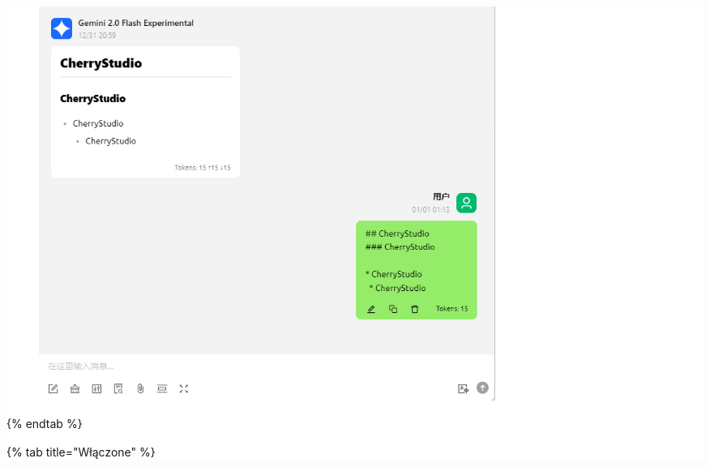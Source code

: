 <figure><img src="../../.gitbook/assets/image (4) (1).png" alt="" width="563"><figcaption></figcaption></figure>
{% endtab %}

{% tab title="Włączone" %}